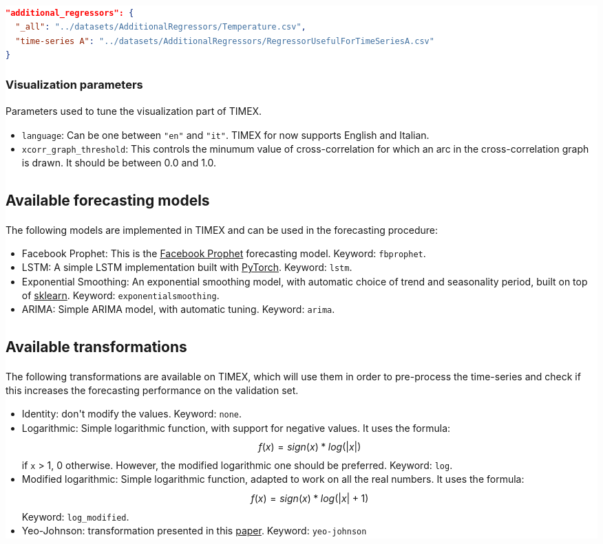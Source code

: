```json
"additional_regressors": {
  "_all": "../datasets/AdditionalRegressors/Temperature.csv",
  "time-series A": "../datasets/AdditionalRegressors/RegressorUsefulForTimeSeriesA.csv"
}
```

### Visualization parameters
Parameters used to tune the visualization part of TIMEX.

- `language`: Can be one between `"en"` and `"it"`. TIMEX for now supports English and Italian.
- `xcorr_graph_threshold`: This controls the minumum value of cross-correlation for which an arc in the 
  cross-correlation graph is drawn. It should be between 0.0 and 1.0.

## Available forecasting models
The following models are implemented in TIMEX and can be used in the forecasting procedure:

- Facebook Prophet: This is the [Facebook Prophet](https://github.com/facebook/prophet) forecasting model. Keyword: 
  `fbprophet`.
- LSTM: A simple LSTM implementation built with [PyTorch](https://pytorch.org/). Keyword: `lstm`.
- Exponential Smoothing: An exponential smoothing model, with automatic choice of trend and seasonality period, built on
  top of [sklearn](https://scikit-learn.org/stable/). Keyword: `exponentialsmoothing`.
- ARIMA: Simple ARIMA model, with automatic tuning. Keyword: `arima`.  

## Available transformations
The following transformations are available on TIMEX, which will use them in order to pre-process the time-series and
check if this increases the forecasting performance on the validation set.

- Identity: don't modify the values. Keyword: `none`.
- Logarithmic: Simple logarithmic function, with support for negative values. It uses the formula: 
  $$f(x) = sign(x) * log(|x|)$$ 
  if `x` > 1, 0 otherwise. However, the modified logarithmic one should be preferred. Keyword: `log`.
- Modified logarithmic: Simple logarithmic function, adapted to work on all the real numbers. It uses the formula:
  $$f(x) = sign(x) * log(|x| + 1)$$
  Keyword: `log_modified`.
- Yeo-Johnson: transformation presented in this [paper](https://doi.org/10.1093/biomet/87.4.954). 
  Keyword: `yeo-johnson`
